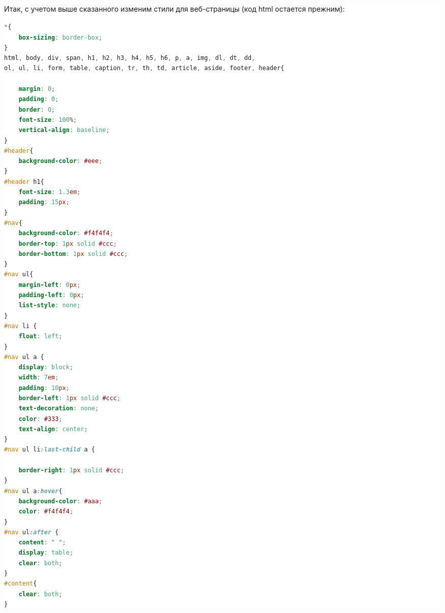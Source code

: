 Итак, с учетом выше сказанного изменим стили для веб-страницы (код html остается прежним):

```css
*{
    box-sizing: border-box;
}
html, body, div, span, h1, h2, h3, h4, h5, h6, p, a, img, dl, dt, dd, 
ol, ul, li, form, table, caption, tr, th, td, article, aside, footer, header{
                
    margin: 0;
    padding: 0;
    border: 0;
    font-size: 100%;
    vertical-align: baseline;
}
#header{
    background-color: #eee;
}
#header h1{
    font-size: 1.3em;
    padding: 15px;
}
#nav{
    background-color: #f4f4f4;
    border-top: 1px solid #ccc;
    border-bottom: 1px solid #ccc;
}
#nav ul{
    margin-left: 0px;
    padding-left: 0px;
    list-style: none;
}
#nav li { 
    float: left;
}
#nav ul a {
    display: block;
    width: 7em;
    padding: 10px;
    border-left: 1px solid #ccc;
    text-decoration: none;
    color: #333;
    text-align: center;
}
#nav ul li:last-child a {
                
    border-right: 1px solid #ccc;
}
#nav ul a:hover{
    background-color: #aaa;
    color: #f4f4f4;
}
#nav ul:after {
    content: " ";
    display: table;
    clear: both;
}
#content{
    clear: both;
}
```
